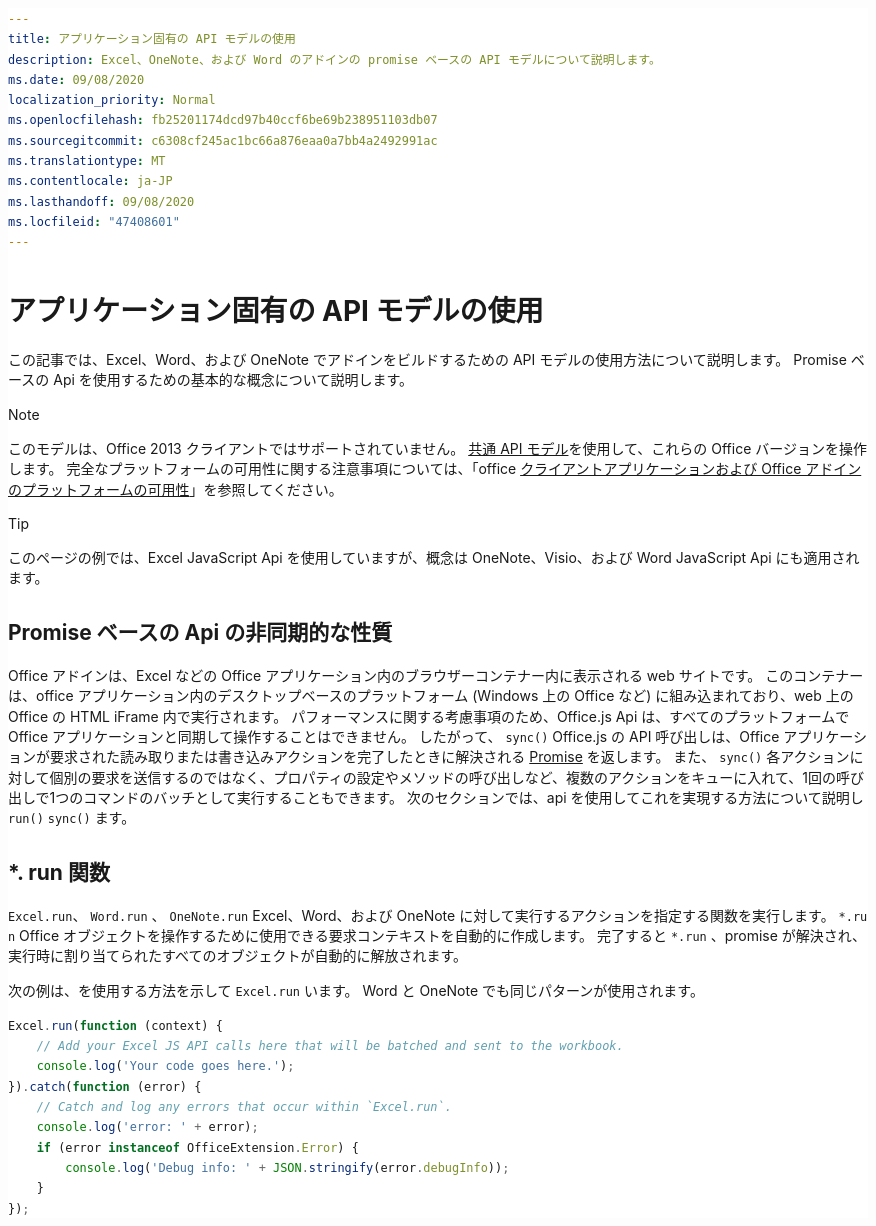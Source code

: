 ```yaml
---
title: アプリケーション固有の API モデルの使用
description: Excel、OneNote、および Word のアドインの promise ベースの API モデルについて説明します。
ms.date: 09/08/2020
localization_priority: Normal
ms.openlocfilehash: fb25201174dcd97b40ccf6be69b238951103db07
ms.sourcegitcommit: c6308cf245ac1bc66a876eaa0a7bb4a2492991ac
ms.translationtype: MT
ms.contentlocale: ja-JP
ms.lasthandoff: 09/08/2020
ms.locfileid: "47408601"
---
```

# <a name="using-the-application-specific-api-model"></a>アプリケーション固有の API モデルの使用

この記事では、Excel、Word、および OneNote でアドインをビルドするための API モデルの使用方法について説明します。 Promise ベースの Api を使用するための基本的な概念について説明します。

> [!NOTE]
> このモデルは、Office 2013 クライアントではサポートされていません。 [共通 API モデル](office-javascript-api-object-model.md)を使用して、これらの Office バージョンを操作します。 完全なプラットフォームの可用性に関する注意事項については、「office [クライアントアプリケーションおよび Office アドインのプラットフォームの可用性](../overview/office-add-in-availability.md)」を参照してください。

> [!TIP]
> このページの例では、Excel JavaScript Api を使用していますが、概念は OneNote、Visio、および Word JavaScript Api にも適用されます。

## <a name="asynchronous-nature-of-the-promise-based-apis"></a>Promise ベースの Api の非同期的な性質

Office アドインは、Excel などの Office アプリケーション内のブラウザーコンテナー内に表示される web サイトです。 このコンテナーは、office アプリケーション内のデスクトップベースのプラットフォーム (Windows 上の Office など) に組み込まれており、web 上の Office の HTML iFrame 内で実行されます。 パフォーマンスに関する考慮事項のため、Office.js Api は、すべてのプラットフォームで Office アプリケーションと同期して操作することはできません。 したがって、 `sync()` Office.js の API 呼び出しは、Office アプリケーションが要求された読み取りまたは書き込みアクションを完了したときに解決される [Promise](https://developer.mozilla.org/docs/Web/JavaScript/Reference/Global_Objects/Promise) を返します。 また、 `sync()` 各アクションに対して個別の要求を送信するのではなく、プロパティの設定やメソッドの呼び出しなど、複数のアクションをキューに入れて、1回の呼び出しで1つのコマンドのバッチとして実行することもできます。 次のセクションでは、api を使用してこれを実現する方法について説明し `run()` `sync()` ます。

## <a name="run-function"></a>*. run 関数

`Excel.run`、 `Word.run` 、 `OneNote.run` Excel、Word、および OneNote に対して実行するアクションを指定する関数を実行します。 `*.run` Office オブジェクトを操作するために使用できる要求コンテキストを自動的に作成します。 完了すると `*.run` 、promise が解決され、実行時に割り当てられたすべてのオブジェクトが自動的に解放されます。

次の例は、を使用する方法を示して `Excel.run` います。 Word と OneNote でも同じパターンが使用されます。

```js
Excel.run(function (context) {
    // Add your Excel JS API calls here that will be batched and sent to the workbook.
    console.log('Your code goes here.');
}).catch(function (error) {
    // Catch and log any errors that occur within `Excel.run`.
    console.log('error: ' + error);
    if (error instanceof OfficeExtension.Error) {
        console.log('Debug info: ' + JSON.stringify(error.debugInfo));
    }
});
```
